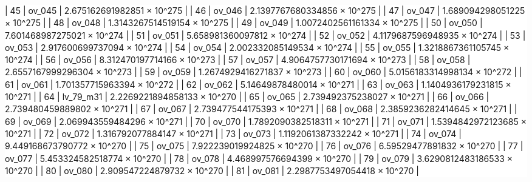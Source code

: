 | 45 | ov_045 | 2.675162691982851 × 10^275 |
| 46 | ov_046 | 2.1397767680334856 × 10^275 |
| 47 | ov_047 | 1.689094298051225 × 10^275 |
| 48 | ov_048 | 1.3143267514519154 × 10^275 |
| 49 | ov_049 | 1.0072402561161334 × 10^275 |
| 50 | ov_050 | 7.601468987275021 × 10^274 |
| 51 | ov_051 | 5.658981360097812 × 10^274 |
| 52 | ov_052 | 4.1179687596948935 × 10^274 |
| 53 | ov_053 | 2.917600699737094 × 10^274 |
| 54 | ov_054 | 2.002332085149534 × 10^274 |
| 55 | ov_055 | 1.3218867361105745 × 10^274 |
| 56 | ov_056 | 8.312470197714166 × 10^273 |
| 57 | ov_057 | 4.9064757730171694 × 10^273 |
| 58 | ov_058 | 2.6557167999296304 × 10^273 |
| 59 | ov_059 | 1.2674929416271837 × 10^273 |
| 60 | ov_060 | 5.0156183314998134 × 10^272 |
| 61 | ov_061 | 1.701357715963394 × 10^272 |
| 62 | ov_062 | 5.14649878480014 × 10^271 |
| 63 | ov_063 | 1.1404936179231815 × 10^271 |
| 64 | lv_79_m31 | 2.2269221894858133 × 10^270 |
| 65 | ov_065 | 2.739492375238027 × 10^271 |
| 66 | ov_066 | 2.739480459889802 × 10^271 |
| 67 | ov_067 | 2.739477544175393 × 10^271 |
| 68 | ov_068 | 2.3859236282414645 × 10^271 |
| 69 | ov_069 | 2.069943559484296 × 10^271 |
| 70 | ov_070 | 1.7892090382518311 × 10^271 |
| 71 | ov_071 | 1.5394842972123685 × 10^271 |
| 72 | ov_072 | 1.316792077884147 × 10^271 |
| 73 | ov_073 | 1.1192061387332242 × 10^271 |
| 74 | ov_074 | 9.449168673790772 × 10^270 |
| 75 | ov_075 | 7.922239019924825 × 10^270 |
| 76 | ov_076 | 6.59529477891832 × 10^270 |
| 77 | ov_077 | 5.453324582518774 × 10^270 |
| 78 | ov_078 | 4.468997576694399 × 10^270 |
| 79 | ov_079 | 3.6290812483186533 × 10^270 |
| 80 | ov_080 | 2.909547224879732 × 10^270 |
| 81 | ov_081 | 2.2987753497054418 × 10^270 |